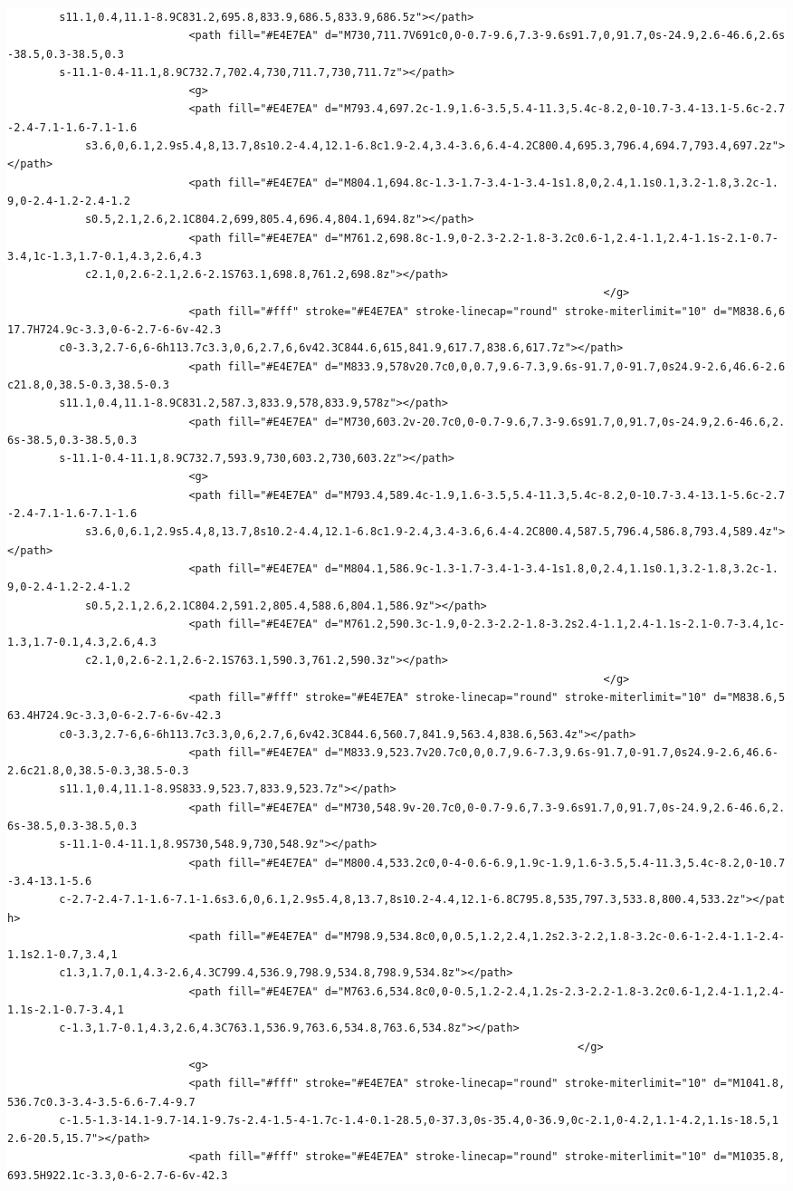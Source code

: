 			s11.1,0.4,11.1-8.9C831.2,695.8,833.9,686.5,833.9,686.5z"></path>
                                <path fill="#E4E7EA" d="M730,711.7V691c0,0-0.7-9.6,7.3-9.6s91.7,0,91.7,0s-24.9,2.6-46.6,2.6s-38.5,0.3-38.5,0.3
			s-11.1-0.4-11.1,8.9C732.7,702.4,730,711.7,730,711.7z"></path>
                                <g>
                                <path fill="#E4E7EA" d="M793.4,697.2c-1.9,1.6-3.5,5.4-11.3,5.4c-8.2,0-10.7-3.4-13.1-5.6c-2.7-2.4-7.1-1.6-7.1-1.6
				s3.6,0,6.1,2.9s5.4,8,13.7,8s10.2-4.4,12.1-6.8c1.9-2.4,3.4-3.6,6.4-4.2C800.4,695.3,796.4,694.7,793.4,697.2z"></path>
                                <path fill="#E4E7EA" d="M804.1,694.8c-1.3-1.7-3.4-1-3.4-1s1.8,0,2.4,1.1s0.1,3.2-1.8,3.2c-1.9,0-2.4-1.2-2.4-1.2
				s0.5,2.1,2.6,2.1C804.2,699,805.4,696.4,804.1,694.8z"></path>
                                <path fill="#E4E7EA" d="M761.2,698.8c-1.9,0-2.3-2.2-1.8-3.2c0.6-1,2.4-1.1,2.4-1.1s-2.1-0.7-3.4,1c-1.3,1.7-0.1,4.3,2.6,4.3
				c2.1,0,2.6-2.1,2.6-2.1S763.1,698.8,761.2,698.8z"></path>
																								</g>
                                <path fill="#fff" stroke="#E4E7EA" stroke-linecap="round" stroke-miterlimit="10" d="M838.6,617.7H724.9c-3.3,0-6-2.7-6-6v-42.3
			c0-3.3,2.7-6,6-6h113.7c3.3,0,6,2.7,6,6v42.3C844.6,615,841.9,617.7,838.6,617.7z"></path>
                                <path fill="#E4E7EA" d="M833.9,578v20.7c0,0,0.7,9.6-7.3,9.6s-91.7,0-91.7,0s24.9-2.6,46.6-2.6c21.8,0,38.5-0.3,38.5-0.3
			s11.1,0.4,11.1-8.9C831.2,587.3,833.9,578,833.9,578z"></path>
                                <path fill="#E4E7EA" d="M730,603.2v-20.7c0,0-0.7-9.6,7.3-9.6s91.7,0,91.7,0s-24.9,2.6-46.6,2.6s-38.5,0.3-38.5,0.3
			s-11.1-0.4-11.1,8.9C732.7,593.9,730,603.2,730,603.2z"></path>
                                <g>
                                <path fill="#E4E7EA" d="M793.4,589.4c-1.9,1.6-3.5,5.4-11.3,5.4c-8.2,0-10.7-3.4-13.1-5.6c-2.7-2.4-7.1-1.6-7.1-1.6
				s3.6,0,6.1,2.9s5.4,8,13.7,8s10.2-4.4,12.1-6.8c1.9-2.4,3.4-3.6,6.4-4.2C800.4,587.5,796.4,586.8,793.4,589.4z"></path>
                                <path fill="#E4E7EA" d="M804.1,586.9c-1.3-1.7-3.4-1-3.4-1s1.8,0,2.4,1.1s0.1,3.2-1.8,3.2c-1.9,0-2.4-1.2-2.4-1.2
				s0.5,2.1,2.6,2.1C804.2,591.2,805.4,588.6,804.1,586.9z"></path>
                                <path fill="#E4E7EA" d="M761.2,590.3c-1.9,0-2.3-2.2-1.8-3.2s2.4-1.1,2.4-1.1s-2.1-0.7-3.4,1c-1.3,1.7-0.1,4.3,2.6,4.3
				c2.1,0,2.6-2.1,2.6-2.1S763.1,590.3,761.2,590.3z"></path>
																								</g>
                                <path fill="#fff" stroke="#E4E7EA" stroke-linecap="round" stroke-miterlimit="10" d="M838.6,563.4H724.9c-3.3,0-6-2.7-6-6v-42.3
			c0-3.3,2.7-6,6-6h113.7c3.3,0,6,2.7,6,6v42.3C844.6,560.7,841.9,563.4,838.6,563.4z"></path>
                                <path fill="#E4E7EA" d="M833.9,523.7v20.7c0,0,0.7,9.6-7.3,9.6s-91.7,0-91.7,0s24.9-2.6,46.6-2.6c21.8,0,38.5-0.3,38.5-0.3
			s11.1,0.4,11.1-8.9S833.9,523.7,833.9,523.7z"></path>
                                <path fill="#E4E7EA" d="M730,548.9v-20.7c0,0-0.7-9.6,7.3-9.6s91.7,0,91.7,0s-24.9,2.6-46.6,2.6s-38.5,0.3-38.5,0.3
			s-11.1-0.4-11.1,8.9S730,548.9,730,548.9z"></path>
                                <path fill="#E4E7EA" d="M800.4,533.2c0,0-4-0.6-6.9,1.9c-1.9,1.6-3.5,5.4-11.3,5.4c-8.2,0-10.7-3.4-13.1-5.6
			c-2.7-2.4-7.1-1.6-7.1-1.6s3.6,0,6.1,2.9s5.4,8,13.7,8s10.2-4.4,12.1-6.8C795.8,535,797.3,533.8,800.4,533.2z"></path>
                                <path fill="#E4E7EA" d="M798.9,534.8c0,0,0.5,1.2,2.4,1.2s2.3-2.2,1.8-3.2c-0.6-1-2.4-1.1-2.4-1.1s2.1-0.7,3.4,1
			c1.3,1.7,0.1,4.3-2.6,4.3C799.4,536.9,798.9,534.8,798.9,534.8z"></path>
                                <path fill="#E4E7EA" d="M763.6,534.8c0,0-0.5,1.2-2.4,1.2s-2.3-2.2-1.8-3.2c0.6-1,2.4-1.1,2.4-1.1s-2.1-0.7-3.4,1
			c-1.3,1.7-0.1,4.3,2.6,4.3C763.1,536.9,763.6,534.8,763.6,534.8z"></path>
																							</g>
                                <g>
                                <path fill="#fff" stroke="#E4E7EA" stroke-linecap="round" stroke-miterlimit="10" d="M1041.8,536.7c0.3-3.4-3.5-6.6-7.4-9.7
			c-1.5-1.3-14.1-9.7-14.1-9.7s-2.4-1.5-4-1.7c-1.4-0.1-28.5,0-37.3,0s-35.4,0-36.9,0c-2.1,0-4.2,1.1-4.2,1.1s-18.5,12.6-20.5,15.7"></path>
                                <path fill="#fff" stroke="#E4E7EA" stroke-linecap="round" stroke-miterlimit="10" d="M1035.8,693.5H922.1c-3.3,0-6-2.7-6-6v-42.3